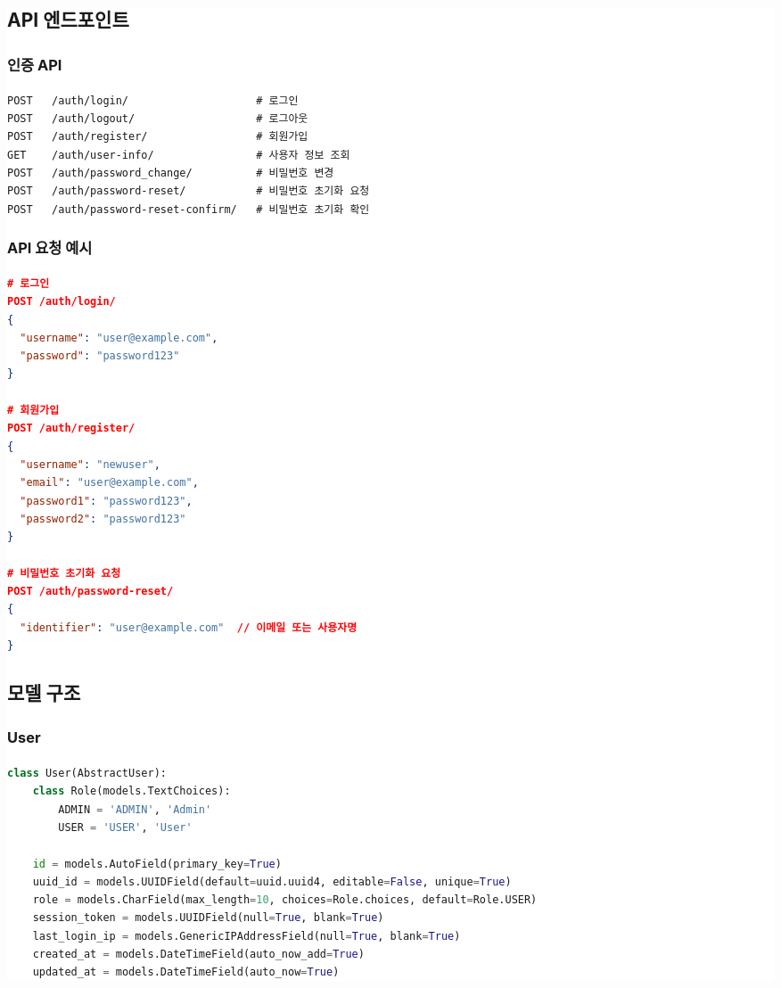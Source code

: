 ## API 엔드포인트

### 인증 API
```
POST   /auth/login/                    # 로그인
POST   /auth/logout/                   # 로그아웃
POST   /auth/register/                 # 회원가입
GET    /auth/user-info/                # 사용자 정보 조회
POST   /auth/password_change/          # 비밀번호 변경
POST   /auth/password-reset/           # 비밀번호 초기화 요청
POST   /auth/password-reset-confirm/   # 비밀번호 초기화 확인
```

### API 요청 예시
```json
# 로그인
POST /auth/login/
{
  "username": "user@example.com",
  "password": "password123"
}

# 회원가입
POST /auth/register/
{
  "username": "newuser",
  "email": "user@example.com",
  "password1": "password123",
  "password2": "password123"
}

# 비밀번호 초기화 요청
POST /auth/password-reset/
{
  "identifier": "user@example.com"  // 이메일 또는 사용자명
}
```

## 모델 구조

### User
```python
class User(AbstractUser):
    class Role(models.TextChoices):
        ADMIN = 'ADMIN', 'Admin'
        USER = 'USER', 'User'

    id = models.AutoField(primary_key=True)
    uuid_id = models.UUIDField(default=uuid.uuid4, editable=False, unique=True)
    role = models.CharField(max_length=10, choices=Role.choices, default=Role.USER)
    session_token = models.UUIDField(null=True, blank=True)
    last_login_ip = models.GenericIPAddressField(null=True, blank=True)
    created_at = models.DateTimeField(auto_now_add=True)
    updated_at = models.DateTimeField(auto_now=True)
```

